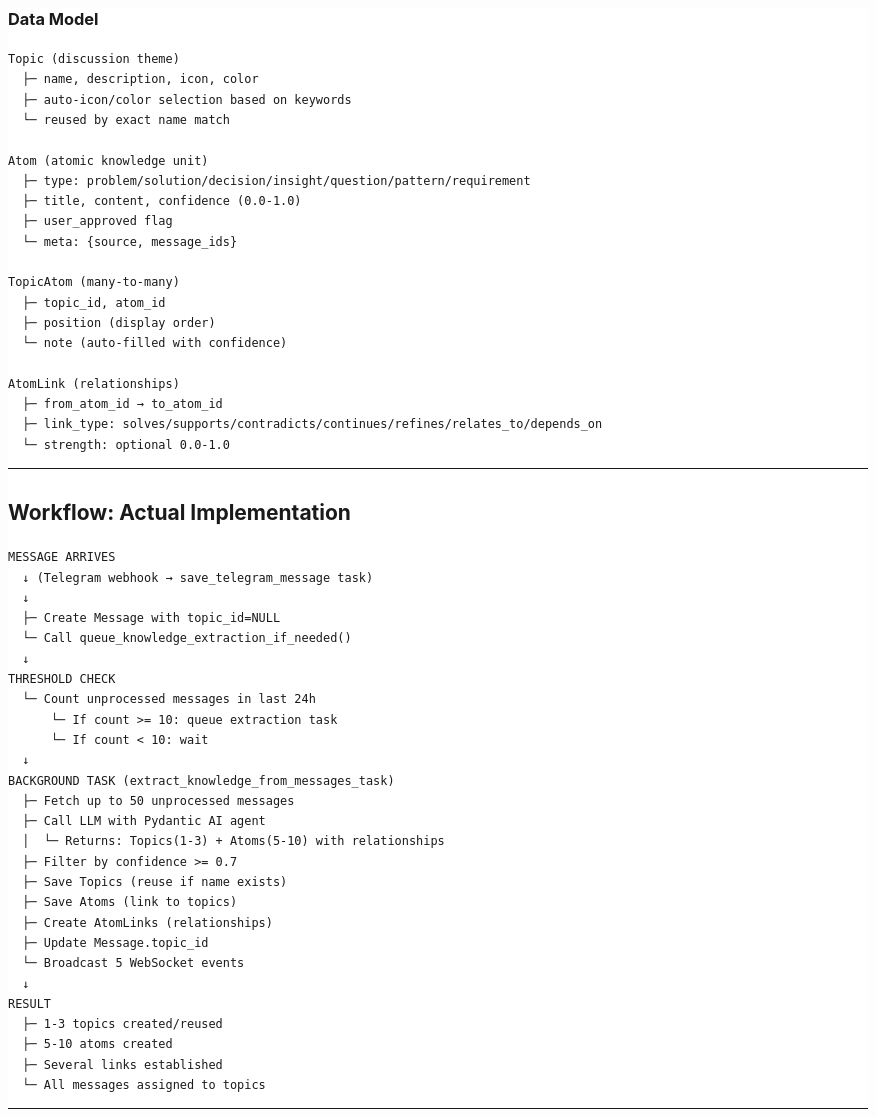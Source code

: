 ### Data Model

```
Topic (discussion theme)
  ├─ name, description, icon, color
  ├─ auto-icon/color selection based on keywords
  └─ reused by exact name match

Atom (atomic knowledge unit)
  ├─ type: problem/solution/decision/insight/question/pattern/requirement
  ├─ title, content, confidence (0.0-1.0)
  ├─ user_approved flag
  └─ meta: {source, message_ids}

TopicAtom (many-to-many)
  ├─ topic_id, atom_id
  ├─ position (display order)
  └─ note (auto-filled with confidence)

AtomLink (relationships)
  ├─ from_atom_id → to_atom_id
  ├─ link_type: solves/supports/contradicts/continues/refines/relates_to/depends_on
  └─ strength: optional 0.0-1.0
```

---

## Workflow: Actual Implementation

```
MESSAGE ARRIVES
  ↓ (Telegram webhook → save_telegram_message task)
  ↓
  ├─ Create Message with topic_id=NULL
  └─ Call queue_knowledge_extraction_if_needed()
  ↓
THRESHOLD CHECK
  └─ Count unprocessed messages in last 24h
      └─ If count >= 10: queue extraction task
      └─ If count < 10: wait
  ↓
BACKGROUND TASK (extract_knowledge_from_messages_task)
  ├─ Fetch up to 50 unprocessed messages
  ├─ Call LLM with Pydantic AI agent
  │  └─ Returns: Topics(1-3) + Atoms(5-10) with relationships
  ├─ Filter by confidence >= 0.7
  ├─ Save Topics (reuse if name exists)
  ├─ Save Atoms (link to topics)
  ├─ Create AtomLinks (relationships)
  ├─ Update Message.topic_id
  └─ Broadcast 5 WebSocket events
  ↓
RESULT
  ├─ 1-3 topics created/reused
  ├─ 5-10 atoms created
  ├─ Several links established
  └─ All messages assigned to topics
```

---